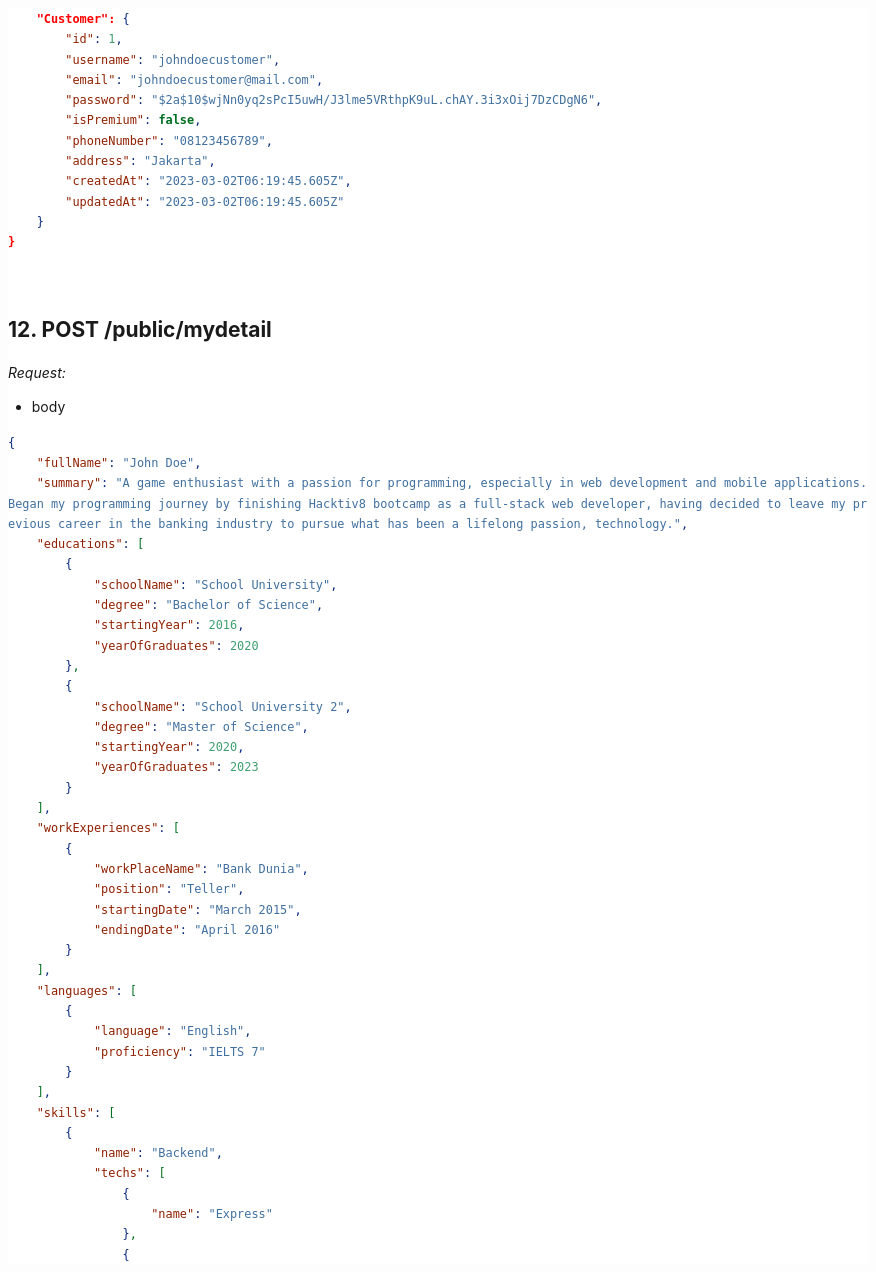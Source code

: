 ```json
    "Customer": {
        "id": 1,
        "username": "johndoecustomer",
        "email": "johndoecustomer@mail.com",
        "password": "$2a$10$wjNn0yq2sPcI5uwH/J3lme5VRthpK9uL.chAY.3i3xOij7DzCDgN6",
        "isPremium": false,
        "phoneNumber": "08123456789",
        "address": "Jakarta",
        "createdAt": "2023-03-02T06:19:45.605Z",
        "updatedAt": "2023-03-02T06:19:45.605Z"
    }
}
```

&nbsp;


## 12. POST /public/mydetail
_Request:_
- body
```json
{
    "fullName": "John Doe",
    "summary": "A game enthusiast with a passion for programming, especially in web development and mobile applications. Began my programming journey by finishing Hacktiv8 bootcamp as a full-stack web developer, having decided to leave my previous career in the banking industry to pursue what has been a lifelong passion, technology.",
    "educations": [
        {
            "schoolName": "School University",
            "degree": "Bachelor of Science",
            "startingYear": 2016,
            "yearOfGraduates": 2020
        },
        {
            "schoolName": "School University 2",
            "degree": "Master of Science",
            "startingYear": 2020,
            "yearOfGraduates": 2023
        }
    ],
    "workExperiences": [
        {
            "workPlaceName": "Bank Dunia",
            "position": "Teller",
            "startingDate": "March 2015",
            "endingDate": "April 2016"
        }
    ],
    "languages": [
        {
            "language": "English",
            "proficiency": "IELTS 7"
        }
    ],
    "skills": [
        {
            "name": "Backend",
            "techs": [
                {
                    "name": "Express"
                },
                {
```